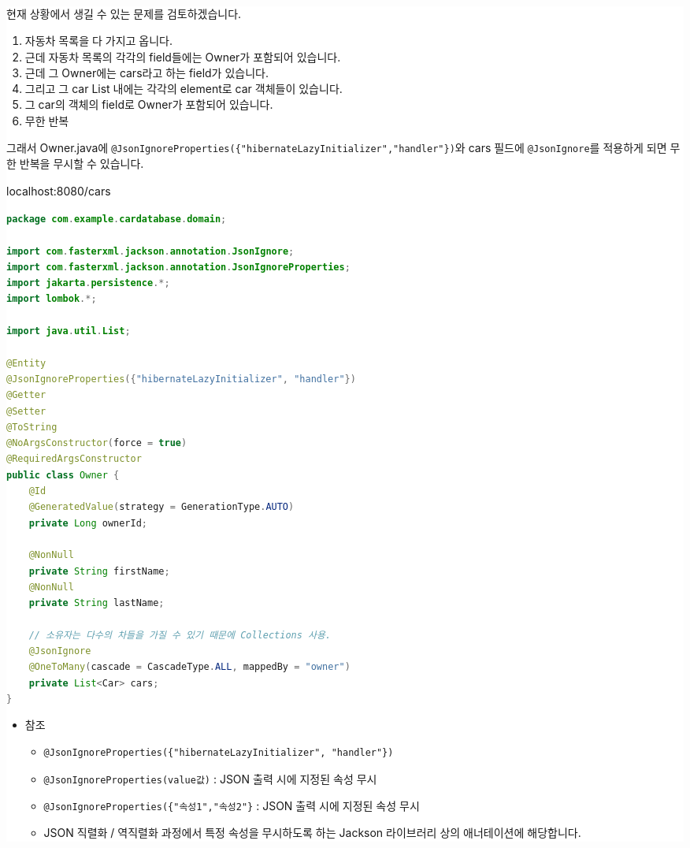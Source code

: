 현재 상황에서 생길 수 있는 문제를 검토하겠습니다.
1. 자동차 목록을 다 가지고 옵니다.
2. 근데 자동차 목록의 각각의 field들에는 Owner가 포함되어 있습니다.
3. 근데 그 Owner에는 cars라고 하는 field가 있습니다.
4. 그리고 그 car List 내에는 각각의 element로 car 객체들이 있습니다.
5. 그 car의 객체의 field로 Owner가 포함되어 있습니다.
6. 무한 반복

그래서 Owner.java에 `@JsonIgnoreProperties({"hibernateLazyInitializer","handler"})`와 cars 필드에 `@JsonIgnore`를 적용하게 되면 무한 반복을 무시할 수 있습니다.

localhost:8080/cars
```java
package com.example.cardatabase.domain;

import com.fasterxml.jackson.annotation.JsonIgnore;
import com.fasterxml.jackson.annotation.JsonIgnoreProperties;
import jakarta.persistence.*;
import lombok.*;

import java.util.List;

@Entity
@JsonIgnoreProperties({"hibernateLazyInitializer", "handler"})
@Getter
@Setter
@ToString
@NoArgsConstructor(force = true)
@RequiredArgsConstructor
public class Owner {
    @Id
    @GeneratedValue(strategy = GenerationType.AUTO)
    private Long ownerId;

    @NonNull
    private String firstName;
    @NonNull
    private String lastName;

    // 소유자는 다수의 차들을 가질 수 있기 때문에 Collections 사용.
    @JsonIgnore
    @OneToMany(cascade = CascadeType.ALL, mappedBy = "owner")
    private List<Car> cars;
}
```

- 참조
    - `@JsonIgnoreProperties({"hibernateLazyInitializer", "handler"})`

    - `@JsonIgnoreProperties(value값)` : JSON 출력 시에 지정된 속성 무시
    - `@JsonIgnoreProperties({"속성1","속성2"}` : JSON 출력 시에 지정된 속성 무시

    - JSON 직렬화 / 역직렬화 과정에서 특정 속성을 무시하도록 하는 Jackson 라이브러리 상의 애너테이션에 해당합니다.
